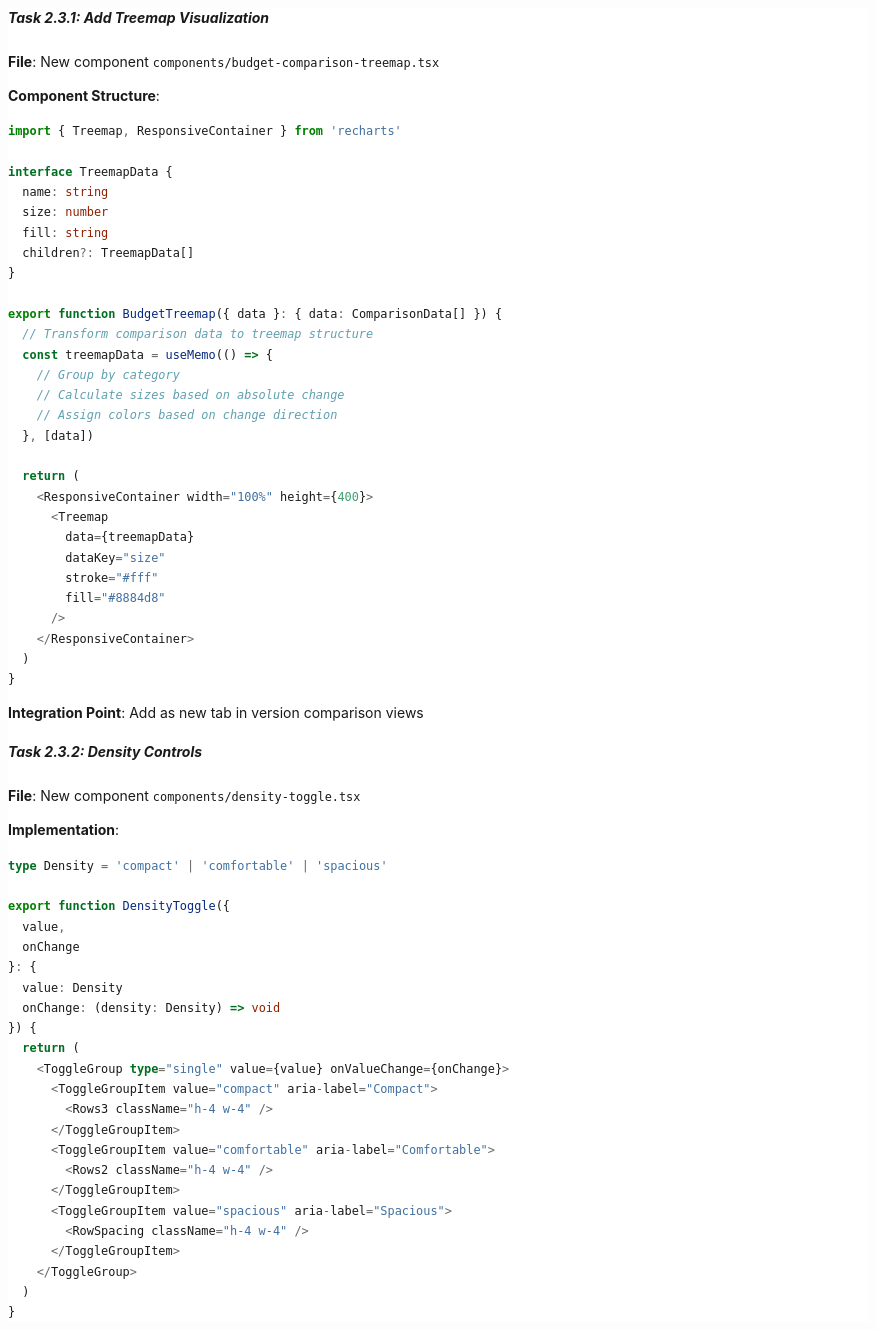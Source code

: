 ##### Task 2.3.1: Add Treemap Visualization
**File**: New component `components/budget-comparison-treemap.tsx`

**Component Structure**:
```typescript
import { Treemap, ResponsiveContainer } from 'recharts'

interface TreemapData {
  name: string
  size: number
  fill: string
  children?: TreemapData[]
}

export function BudgetTreemap({ data }: { data: ComparisonData[] }) {
  // Transform comparison data to treemap structure
  const treemapData = useMemo(() => {
    // Group by category
    // Calculate sizes based on absolute change
    // Assign colors based on change direction
  }, [data])
  
  return (
    <ResponsiveContainer width="100%" height={400}>
      <Treemap
        data={treemapData}
        dataKey="size"
        stroke="#fff"
        fill="#8884d8"
      />
    </ResponsiveContainer>
  )
}
```

**Integration Point**: Add as new tab in version comparison views

##### Task 2.3.2: Density Controls
**File**: New component `components/density-toggle.tsx`

**Implementation**:
```typescript
type Density = 'compact' | 'comfortable' | 'spacious'

export function DensityToggle({ 
  value, 
  onChange 
}: { 
  value: Density
  onChange: (density: Density) => void 
}) {
  return (
    <ToggleGroup type="single" value={value} onValueChange={onChange}>
      <ToggleGroupItem value="compact" aria-label="Compact">
        <Rows3 className="h-4 w-4" />
      </ToggleGroupItem>
      <ToggleGroupItem value="comfortable" aria-label="Comfortable">
        <Rows2 className="h-4 w-4" />
      </ToggleGroupItem>
      <ToggleGroupItem value="spacious" aria-label="Spacious">
        <RowSpacing className="h-4 w-4" />
      </ToggleGroupItem>
    </ToggleGroup>
  )
}
```
